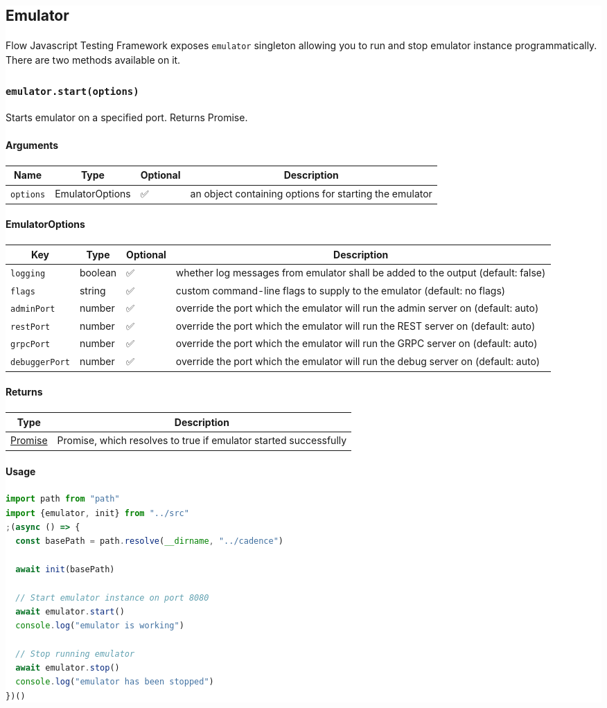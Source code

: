 ## Emulator

Flow Javascript Testing Framework exposes `emulator` singleton allowing you to run and stop emulator instance
programmatically. There are two methods available on it.

### `emulator.start(options)`

Starts emulator on a specified port. Returns Promise.

#### Arguments

| Name      | Type            | Optional | Description                                            |
| --------- | --------------- | -------- | ------------------------------------------------------ |
| `options` | EmulatorOptions | ✅       | an object containing options for starting the emulator |

#### EmulatorOptions

| Key            | Type    | Optional | Description                                                                       |
| -------------- | ------- | -------- | --------------------------------------------------------------------------------- |
| `logging`      | boolean | ✅       | whether log messages from emulator shall be added to the output (default: false)  |
| `flags`        | string  | ✅       | custom command-line flags to supply to the emulator (default: no flags)           |
| `adminPort`    | number  | ✅       | override the port which the emulator will run the admin server on (default: auto) |
| `restPort`     | number  | ✅       | override the port which the emulator will run the REST server on (default: auto)  |
| `grpcPort`     | number  | ✅       | override the port which the emulator will run the GRPC server on (default: auto)  |
| `debuggerPort` | number  | ✅       | override the port which the emulator will run the debug server on (default: auto) |

#### Returns

| Type                        | Description                                                      |
| --------------------------- | ---------------------------------------------------------------- |
| [Promise](./api.md#Promise) | Promise, which resolves to true if emulator started successfully |

#### Usage

```javascript
import path from "path"
import {emulator, init} from "../src"
;(async () => {
  const basePath = path.resolve(__dirname, "../cadence")

  await init(basePath)

  // Start emulator instance on port 8080
  await emulator.start()
  console.log("emulator is working")

  // Stop running emulator
  await emulator.stop()
  console.log("emulator has been stopped")
})()
```
